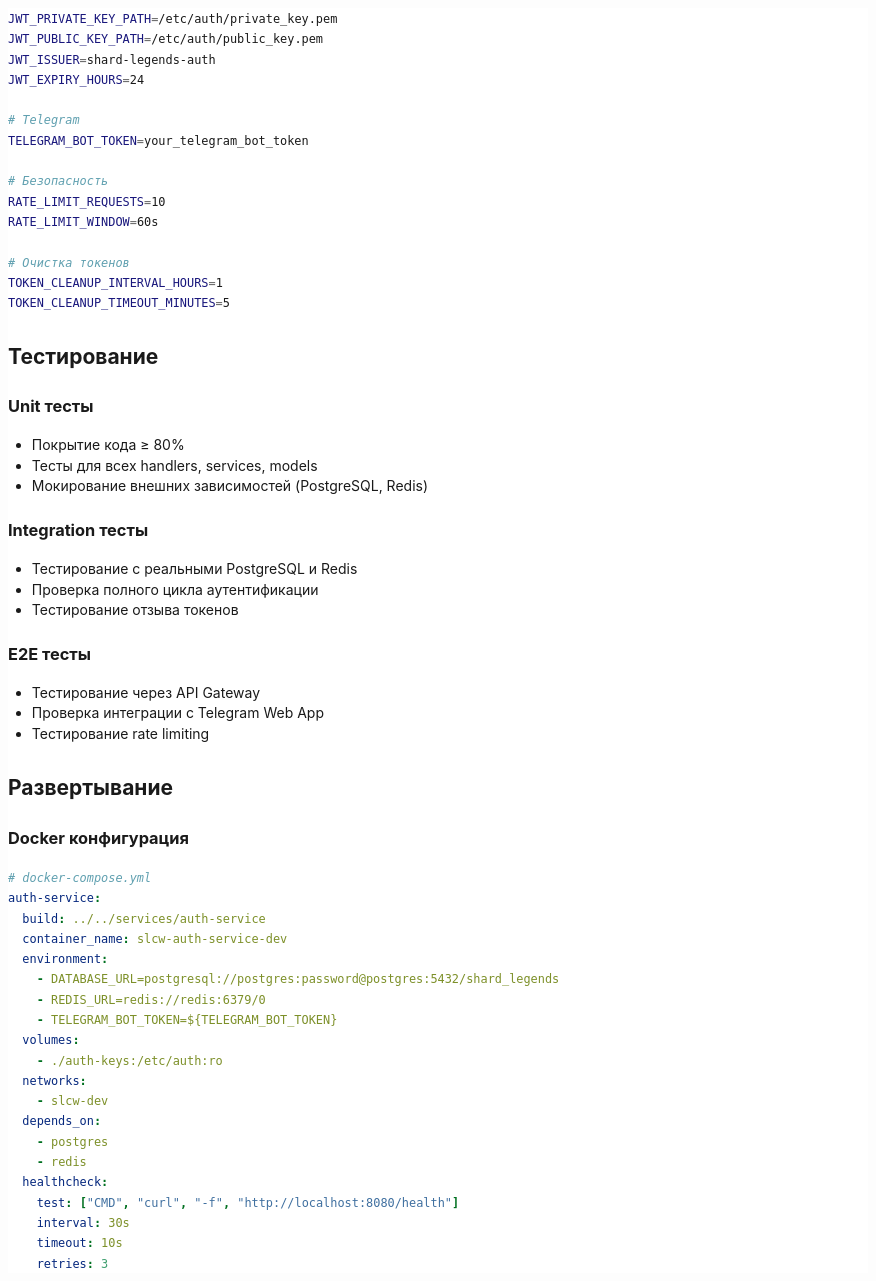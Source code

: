 ```bash
JWT_PRIVATE_KEY_PATH=/etc/auth/private_key.pem
JWT_PUBLIC_KEY_PATH=/etc/auth/public_key.pem
JWT_ISSUER=shard-legends-auth
JWT_EXPIRY_HOURS=24

# Telegram
TELEGRAM_BOT_TOKEN=your_telegram_bot_token

# Безопасность
RATE_LIMIT_REQUESTS=10
RATE_LIMIT_WINDOW=60s

# Очистка токенов
TOKEN_CLEANUP_INTERVAL_HOURS=1
TOKEN_CLEANUP_TIMEOUT_MINUTES=5
```

## Тестирование

### Unit тесты
- Покрытие кода ≥ 80%
- Тесты для всех handlers, services, models
- Мокирование внешних зависимостей (PostgreSQL, Redis)

### Integration тесты
- Тестирование с реальными PostgreSQL и Redis
- Проверка полного цикла аутентификации
- Тестирование отзыва токенов

### E2E тесты
- Тестирование через API Gateway
- Проверка интеграции с Telegram Web App
- Тестирование rate limiting

## Развертывание

### Docker конфигурация
```yaml
# docker-compose.yml
auth-service:
  build: ../../services/auth-service
  container_name: slcw-auth-service-dev
  environment:
    - DATABASE_URL=postgresql://postgres:password@postgres:5432/shard_legends
    - REDIS_URL=redis://redis:6379/0
    - TELEGRAM_BOT_TOKEN=${TELEGRAM_BOT_TOKEN}
  volumes:
    - ./auth-keys:/etc/auth:ro
  networks:
    - slcw-dev
  depends_on:
    - postgres
    - redis
  healthcheck:
    test: ["CMD", "curl", "-f", "http://localhost:8080/health"]
    interval: 30s
    timeout: 10s
    retries: 3
```
